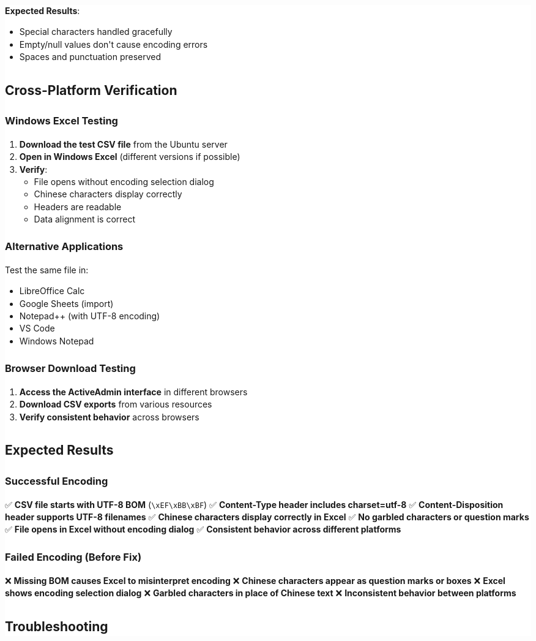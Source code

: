 **Expected Results**:
- Special characters handled gracefully
- Empty/null values don't cause encoding errors
- Spaces and punctuation preserved

## Cross-Platform Verification

### Windows Excel Testing
1. **Download the test CSV file** from the Ubuntu server
2. **Open in Windows Excel** (different versions if possible)
3. **Verify**:
   - File opens without encoding selection dialog
   - Chinese characters display correctly
   - Headers are readable
   - Data alignment is correct

### Alternative Applications
Test the same file in:
- LibreOffice Calc
- Google Sheets (import)
- Notepad++ (with UTF-8 encoding)
- VS Code
- Windows Notepad

### Browser Download Testing
1. **Access the ActiveAdmin interface** in different browsers
2. **Download CSV exports** from various resources
3. **Verify consistent behavior** across browsers

## Expected Results

### Successful Encoding
✅ **CSV file starts with UTF-8 BOM** (`\xEF\xBB\xBF`)
✅ **Content-Type header includes charset=utf-8**
✅ **Content-Disposition header supports UTF-8 filenames**
✅ **Chinese characters display correctly in Excel**
✅ **No garbled characters or question marks**
✅ **File opens in Excel without encoding dialog**
✅ **Consistent behavior across different platforms**

### Failed Encoding (Before Fix)
❌ **Missing BOM causes Excel to misinterpret encoding**
❌ **Chinese characters appear as question marks or boxes**
❌ **Excel shows encoding selection dialog**
❌ **Garbled characters in place of Chinese text**
❌ **Inconsistent behavior between platforms**

## Troubleshooting
